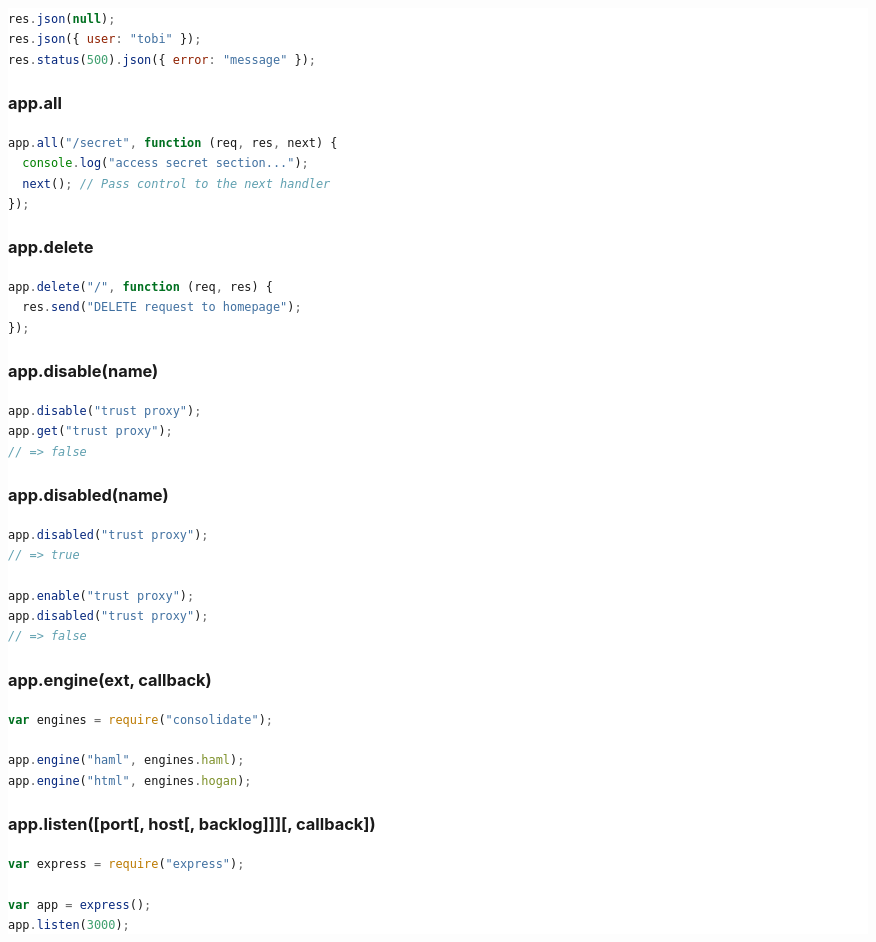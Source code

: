 ```js
res.json(null);
res.json({ user: "tobi" });
res.status(500).json({ error: "message" });
```

### app.all

```js
app.all("/secret", function (req, res, next) {
  console.log("access secret section...");
  next(); // Pass control to the next handler
});
```

### app.delete

```js
app.delete("/", function (req, res) {
  res.send("DELETE request to homepage");
});
```

### app.disable(name)

```js
app.disable("trust proxy");
app.get("trust proxy");
// => false
```

### app.disabled(name)

```js
app.disabled("trust proxy");
// => true

app.enable("trust proxy");
app.disabled("trust proxy");
// => false
```

### app.engine(ext, callback)

```js
var engines = require("consolidate");

app.engine("haml", engines.haml);
app.engine("html", engines.hogan);
```

### app.listen([port[, host[, backlog]]][, callback])

```js
var express = require("express");

var app = express();
app.listen(3000);
```
